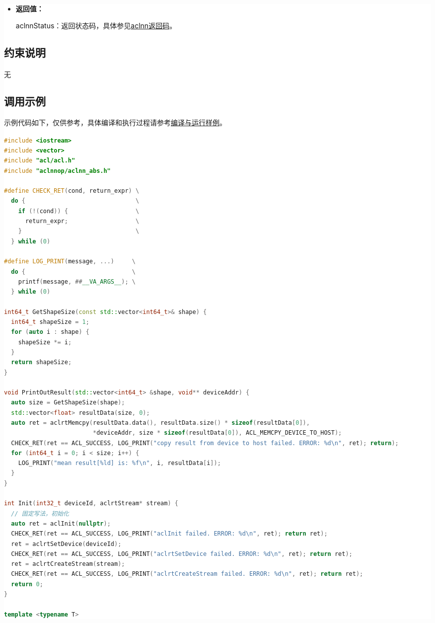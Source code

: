 
- **返回值：**

  aclnnStatus：返回状态码，具体参见[aclnn返回码](../../../docs/context/aclnn返回码.md)。

## 约束说明

无

## 调用示例

示例代码如下，仅供参考，具体编译和执行过程请参考[编译与运行样例](../../../docs/context/编译与运行样例.md)。

```Cpp
#include <iostream>
#include <vector>
#include "acl/acl.h"
#include "aclnnop/aclnn_abs.h"

#define CHECK_RET(cond, return_expr) \
  do {                               \
    if (!(cond)) {                   \
      return_expr;                   \
    }                                \
  } while (0)

#define LOG_PRINT(message, ...)     \
  do {                              \
    printf(message, ##__VA_ARGS__); \
  } while (0)

int64_t GetShapeSize(const std::vector<int64_t>& shape) {
  int64_t shapeSize = 1;
  for (auto i : shape) {
    shapeSize *= i;
  }
  return shapeSize;
}

void PrintOutResult(std::vector<int64_t> &shape, void** deviceAddr) {
  auto size = GetShapeSize(shape);
  std::vector<float> resultData(size, 0);
  auto ret = aclrtMemcpy(resultData.data(), resultData.size() * sizeof(resultData[0]),
                         *deviceAddr, size * sizeof(resultData[0]), ACL_MEMCPY_DEVICE_TO_HOST);
  CHECK_RET(ret == ACL_SUCCESS, LOG_PRINT("copy result from device to host failed. ERROR: %d\n", ret); return);
  for (int64_t i = 0; i < size; i++) {
    LOG_PRINT("mean result[%ld] is: %f\n", i, resultData[i]);
  }
}

int Init(int32_t deviceId, aclrtStream* stream) {
  // 固定写法，初始化
  auto ret = aclInit(nullptr);
  CHECK_RET(ret == ACL_SUCCESS, LOG_PRINT("aclInit failed. ERROR: %d\n", ret); return ret);
  ret = aclrtSetDevice(deviceId);
  CHECK_RET(ret == ACL_SUCCESS, LOG_PRINT("aclrtSetDevice failed. ERROR: %d\n", ret); return ret);
  ret = aclrtCreateStream(stream);
  CHECK_RET(ret == ACL_SUCCESS, LOG_PRINT("aclrtCreateStream failed. ERROR: %d\n", ret); return ret);
  return 0;
}

template <typename T>
```